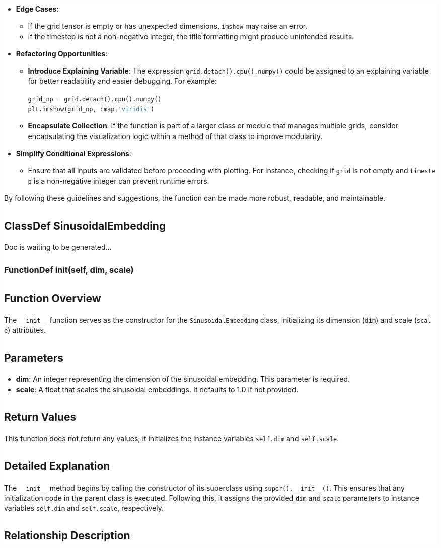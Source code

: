 - **Edge Cases**: 
  - If the grid tensor is empty or has unexpected dimensions, `imshow` may raise an error.
  - If the timestep is not a non-negative integer, the title formatting might produce unintended results.

- **Refactoring Opportunities**:
  - **Introduce Explaining Variable**: The expression `grid.detach().cpu().numpy()` could be assigned to an explaining variable for better readability and easier debugging. For example:
    ```python
    grid_np = grid.detach().cpu().numpy()
    plt.imshow(grid_np, cmap='viridis')
    ```
  - **Encapsulate Collection**: If the function is part of a larger class or module that manages multiple grids, consider encapsulating the visualization logic within a method of that class to improve modularity.
  
- **Simplify Conditional Expressions**: 
  - Ensure that all inputs are validated before proceeding with plotting. For instance, checking if `grid` is not empty and `timestep` is a non-negative integer can prevent runtime errors.

By following these guidelines and suggestions, the function can be made more robust, readable, and maintainable.
## ClassDef SinusoidalEmbedding
Doc is waiting to be generated...
### FunctionDef __init__(self, dim, scale)
## Function Overview

The `__init__` function serves as the constructor for the `SinusoidalEmbedding` class, initializing its dimension (`dim`) and scale (`scale`) attributes.

## Parameters

- **dim**: An integer representing the dimension of the sinusoidal embedding. This parameter is required.
- **scale**: A float that scales the sinusoidal embeddings. It defaults to 1.0 if not provided.

## Return Values

This function does not return any values; it initializes the instance variables `self.dim` and `self.scale`.

## Detailed Explanation

The `__init__` method begins by calling the constructor of its superclass using `super().__init__()`. This ensures that any initialization code in the parent class is executed. Following this, it assigns the provided `dim` and `scale` parameters to instance variables `self.dim` and `self.scale`, respectively.

## Relationship Description
